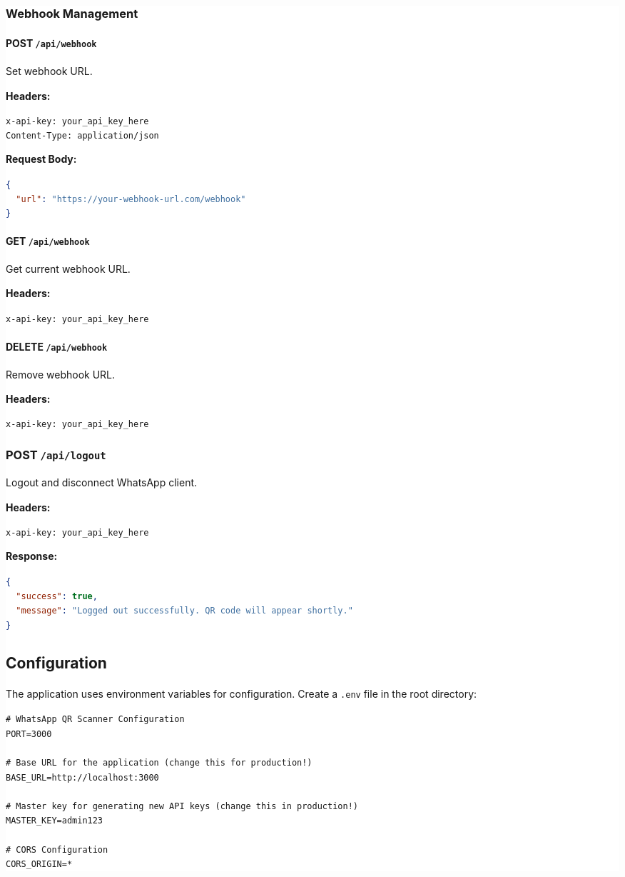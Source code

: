 ### Webhook Management

#### POST `/api/webhook`
Set webhook URL.

**Headers:**
```
x-api-key: your_api_key_here
Content-Type: application/json
```

**Request Body:**
```json
{
  "url": "https://your-webhook-url.com/webhook"
}
```

#### GET `/api/webhook`
Get current webhook URL.

**Headers:**
```
x-api-key: your_api_key_here
```

#### DELETE `/api/webhook`
Remove webhook URL.

**Headers:**
```
x-api-key: your_api_key_here
```

### POST `/api/logout`
Logout and disconnect WhatsApp client.

**Headers:**
```
x-api-key: your_api_key_here
```

**Response:**
```json
{
  "success": true,
  "message": "Logged out successfully. QR code will appear shortly."
}
```

## Configuration

The application uses environment variables for configuration. Create a `.env` file in the root directory:

```env
# WhatsApp QR Scanner Configuration
PORT=3000

# Base URL for the application (change this for production!)
BASE_URL=http://localhost:3000

# Master key for generating new API keys (change this in production!)
MASTER_KEY=admin123

# CORS Configuration
CORS_ORIGIN=*

```